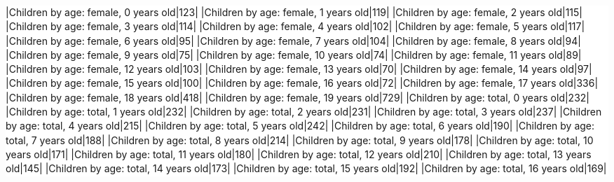 |Children by age: female, 0 years old|123|
|Children by age: female, 1 years old|119|
|Children by age: female, 2 years old|115|
|Children by age: female, 3 years old|114|
|Children by age: female, 4 years old|102|
|Children by age: female, 5 years old|117|
|Children by age: female, 6 years old|95|
|Children by age: female, 7 years old|104|
|Children by age: female, 8 years old|94|
|Children by age: female, 9 years old|75|
|Children by age: female, 10 years old|74|
|Children by age: female, 11 years old|89|
|Children by age: female, 12 years old|103|
|Children by age: female, 13 years old|70|
|Children by age: female, 14 years old|97|
|Children by age: female, 15 years old|100|
|Children by age: female, 16 years old|72|
|Children by age: female, 17 years old|336|
|Children by age: female, 18 years old|418|
|Children by age: female, 19 years old|729|
|Children by age: total, 0 years old|232|
|Children by age: total, 1 years old|232|
|Children by age: total, 2 years old|231|
|Children by age: total, 3 years old|237|
|Children by age: total, 4 years old|215|
|Children by age: total, 5 years old|242|
|Children by age: total, 6 years old|190|
|Children by age: total, 7 years old|188|
|Children by age: total, 8 years old|214|
|Children by age: total, 9 years old|178|
|Children by age: total, 10 years old|171|
|Children by age: total, 11 years old|180|
|Children by age: total, 12 years old|210|
|Children by age: total, 13 years old|145|
|Children by age: total, 14 years old|173|
|Children by age: total, 15 years old|192|
|Children by age: total, 16 years old|169|